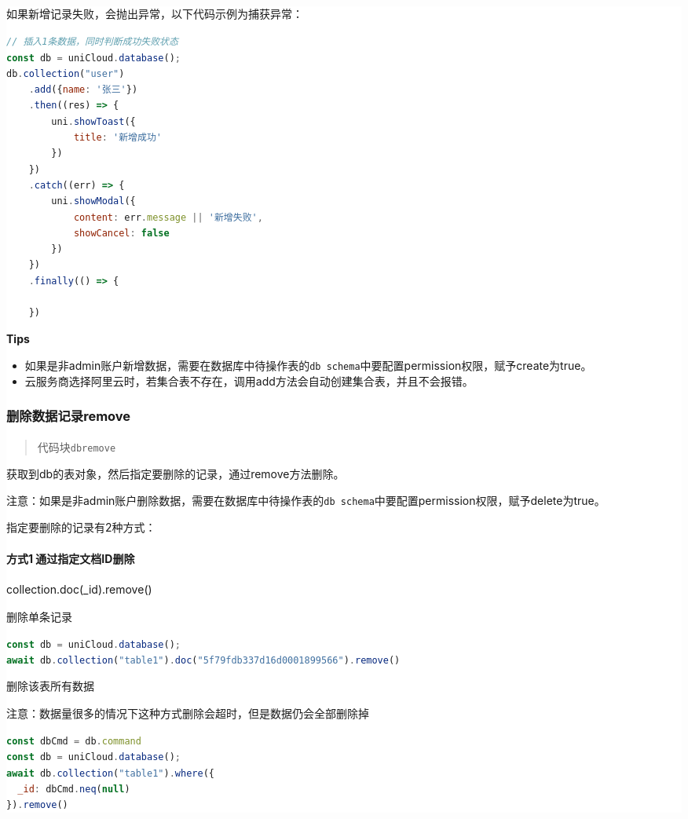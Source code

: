 如果新增记录失败，会抛出异常，以下代码示例为捕获异常：

```js
// 插入1条数据，同时判断成功失败状态
const db = uniCloud.database();
db.collection("user")
	.add({name: '张三'})
	.then((res) => {
		uni.showToast({
			title: '新增成功'
		})
	})
	.catch((err) => {
		uni.showModal({
			content: err.message || '新增失败',
			showCancel: false
		})
	})
	.finally(() => {
		
	})
```

**Tips**
- 如果是非admin账户新增数据，需要在数据库中待操作表的`db schema`中要配置permission权限，赋予create为true。
- 云服务商选择阿里云时，若集合表不存在，调用add方法会自动创建集合表，并且不会报错。


### 删除数据记录remove

> 代码块`dbremove`

获取到db的表对象，然后指定要删除的记录，通过remove方法删除。

注意：如果是非admin账户删除数据，需要在数据库中待操作表的`db schema`中要配置permission权限，赋予delete为true。

指定要删除的记录有2种方式：

#### 方式1 通过指定文档ID删除

collection.doc(_id).remove()

删除单条记录

```js
const db = uniCloud.database();
await db.collection("table1").doc("5f79fdb337d16d0001899566").remove()
```

删除该表所有数据

注意：数据量很多的情况下这种方式删除会超时，但是数据仍会全部删除掉

```js
const dbCmd = db.command
const db = uniCloud.database();
await db.collection("table1").where({
  _id: dbCmd.neq(null)
}).remove()
```
